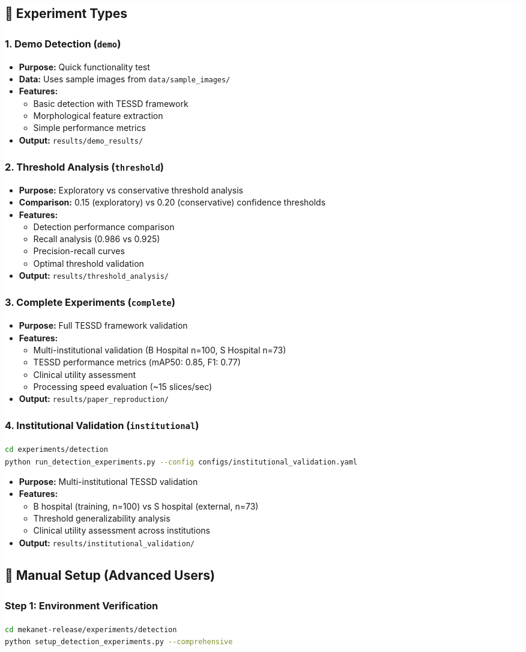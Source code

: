 ## 🎯 Experiment Types

### 1. Demo Detection (`demo`)
- **Purpose:** Quick functionality test
- **Data:** Uses sample images from `data/sample_images/`
- **Features:** 
  - Basic detection with TESSD framework
  - Morphological feature extraction
  - Simple performance metrics
- **Output:** `results/demo_results/`

### 2. Threshold Analysis (`threshold`)
- **Purpose:** Exploratory vs conservative threshold analysis
- **Comparison:** 0.15 (exploratory) vs 0.20 (conservative) confidence thresholds
- **Features:**
  - Detection performance comparison
  - Recall analysis (0.986 vs 0.925)
  - Precision-recall curves
  - Optimal threshold validation
- **Output:** `results/threshold_analysis/`

### 3. Complete Experiments (`complete`)
- **Purpose:** Full TESSD framework validation
- **Features:**
  - Multi-institutional validation (B Hospital n=100, S Hospital n=73)
  - TESSD performance metrics (mAP50: 0.85, F1: 0.77)
  - Clinical utility assessment
  - Processing speed evaluation (~15 slices/sec)
- **Output:** `results/paper_reproduction/`

### 4. Institutional Validation (`institutional`)
```bash
cd experiments/detection
python run_detection_experiments.py --config configs/institutional_validation.yaml
```
- **Purpose:** Multi-institutional TESSD validation
- **Features:**
  - B hospital (training, n=100) vs S hospital (external, n=73)
  - Threshold generalizability analysis
  - Clinical utility assessment across institutions
- **Output:** `results/institutional_validation/`

## 🔧 Manual Setup (Advanced Users)

### Step 1: Environment Verification
```bash
cd mekanet-release/experiments/detection
python setup_detection_experiments.py --comprehensive
```
